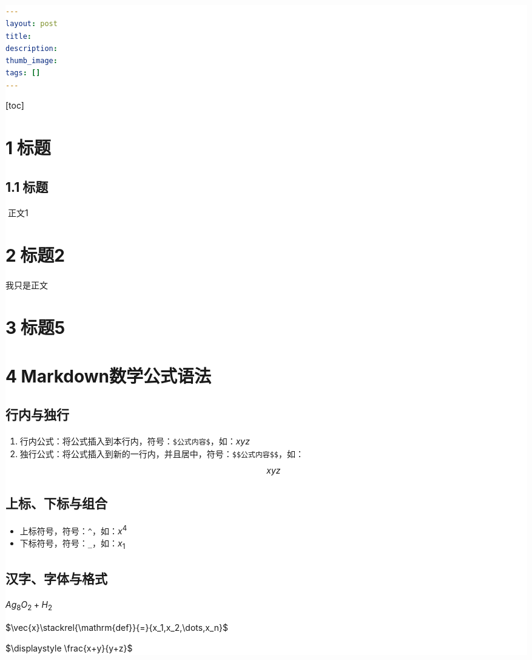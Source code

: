 ```yaml
---
layout: post
title: 
description: 
thumb_image: 
tags: []
---
```


[toc]



# 1 标题

## 1.1 标题

​	正文1

# 2 标题2

我只是正文

# 3 标题5





# 4 Markdown数学公式语法



## 行内与独行

1. 行内公式：将公式插入到本行内，符号：`$公式内容$`，如：$xyz$
2. 独行公式：将公式插入到新的一行内，并且居中，符号：`$$公式内容$$`，如：$$xyz$$

## 上标、下标与组合

- 上标符号，符号：`^`，如：$x^4$
- 下标符号，符号：`_`，如：$x_1$

## 汉字、字体与格式

${Ag}_{8}O_{2}+H_{2}$

$\vec{x}\stackrel{\mathrm{def}}{=}{x_1,x_2,\dots,x_n}$

$\displaystyle \frac{x+y}{y+z}$
